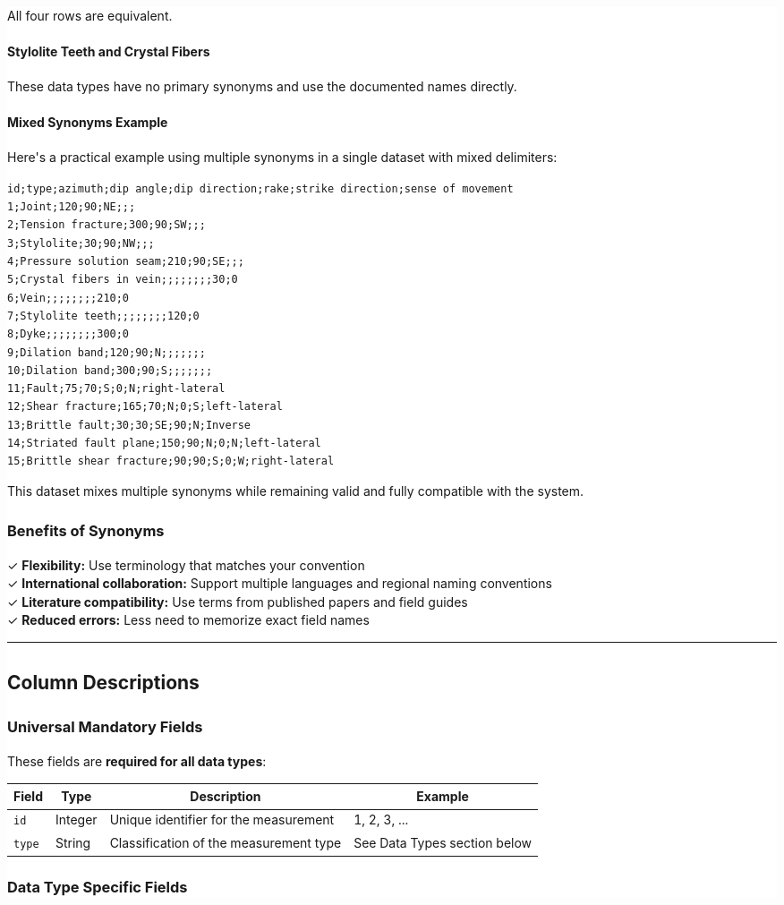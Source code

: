 All four rows are equivalent.

#### Stylolite Teeth and Crystal Fibers

These data types have no primary synonyms and use the documented names directly.

#### Mixed Synonyms Example

Here's a practical example using multiple synonyms in a single dataset with mixed delimiters:

```csv
id;type;azimuth;dip angle;dip direction;rake;strike direction;sense of movement
1;Joint;120;90;NE;;;
2;Tension fracture;300;90;SW;;;
3;Stylolite;30;90;NW;;;
4;Pressure solution seam;210;90;SE;;;
5;Crystal fibers in vein;;;;;;;;30;0
6;Vein;;;;;;;;210;0
7;Stylolite teeth;;;;;;;;120;0
8;Dyke;;;;;;;;300;0
9;Dilation band;120;90;N;;;;;;;
10;Dilation band;300;90;S;;;;;;;
11;Fault;75;70;S;0;N;right-lateral
12;Shear fracture;165;70;N;0;S;left-lateral
13;Brittle fault;30;30;SE;90;N;Inverse
14;Striated fault plane;150;90;N;0;N;left-lateral
15;Brittle shear fracture;90;90;S;0;W;right-lateral
```

This dataset mixes multiple synonyms while remaining valid and fully compatible with the system.

### Benefits of Synonyms

✓ **Flexibility:** Use terminology that matches your convention  
✓ **International collaboration:** Support multiple languages and regional naming conventions  
✓ **Literature compatibility:** Use terms from published papers and field guides  
✓ **Reduced errors:** Less need to memorize exact field names  

---

## Column Descriptions

### Universal Mandatory Fields

These fields are **required for all data types**:

| Field | Type | Description | Example |
|-------|------|-------------|---------|
| `id` | Integer | Unique identifier for the measurement | 1, 2, 3, ... |
| `type` | String | Classification of the measurement type | See Data Types section below |

### Data Type Specific Fields
